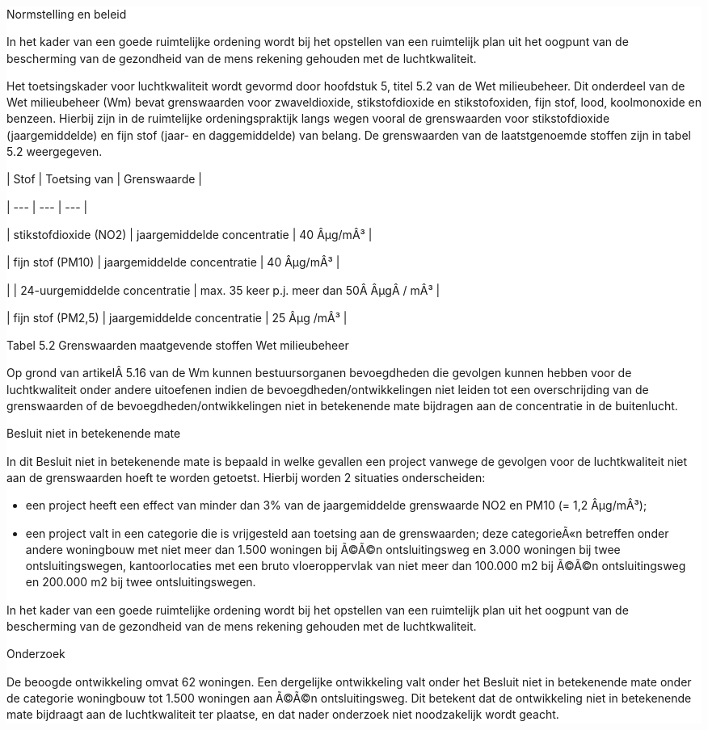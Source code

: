 Normstelling en beleid

In het kader van een goede ruimtelijke ordening wordt bij het opstellen van een ruimtelijk plan uit het oogpunt van de bescherming van de gezondheid van de mens rekening gehouden met de luchtkwaliteit.

Het toetsingskader voor luchtkwaliteit wordt gevormd door hoofdstuk 5, titel 5\.2 van de Wet milieubeheer. Dit onderdeel van de Wet milieubeheer (Wm) bevat grenswaarden voor zwaveldioxide, stikstofdioxide en stikstofoxiden, fijn stof, lood, koolmonoxide en benzeen. Hierbij zijn in de ruimtelijke ordeningspraktijk langs wegen vooral de grenswaarden voor stikstofdioxide (jaargemiddelde) en fijn stof (jaar\- en daggemiddelde) van belang. De grenswaarden van de laatstgenoemde stoffen zijn in tabel 5\.2 weergegeven.

| Stof | Toetsing van | Grenswaarde |

| --- | --- | --- |

| stikstofdioxide (NO2) | jaargemiddelde concentratie | 40 Âµg/mÂ³ |

| fijn stof (PM10) | jaargemiddelde concentratie | 40 Âµg/mÂ³ |

|  | 24\-uurgemiddelde concentratie | max. 35 keer p.j. meer dan 50Â ÂµgÂ / mÂ³ |

| fijn stof (PM2,5) | jaargemiddelde concentratie | 25 Âµg /mÂ³ |

Tabel 5\.2 Grenswaarden maatgevende stoffen Wet milieubeheer

Op grond van artikelÂ 5\.16 van de Wm kunnen bestuursorganen bevoegdheden die gevolgen kunnen hebben voor de luchtkwaliteit onder andere uitoefenen indien de bevoegdheden/ontwikkelingen niet leiden tot een overschrijding van de grenswaarden of de bevoegdheden/ontwikkelingen niet in betekenende mate bijdragen aan de concentratie in de buitenlucht.

Besluit niet in betekenende mate

In dit Besluit niet in betekenende mate is bepaald in welke gevallen een project vanwege de gevolgen voor de luchtkwaliteit niet aan de grenswaarden hoeft te worden getoetst. Hierbij worden 2 situaties onderscheiden:

* een project heeft een effect van minder dan 3% van de jaargemiddelde grenswaarde NO2 en PM10 (\= 1,2 Âµg/mÂ³);

* een project valt in een categorie die is vrijgesteld aan toetsing aan de grenswaarden; deze categorieÃ«n betreffen onder andere woningbouw met niet meer dan 1\.500 woningen bij Ã©Ã©n ontsluitingsweg en 3\.000 woningen bij twee ontsluitingswegen, kantoorlocaties met een bruto vloeroppervlak van niet meer dan 100\.000 m2 bij Ã©Ã©n ontsluitingsweg en 200\.000 m2 bij twee ontsluitingswegen.

In het kader van een goede ruimtelijke ordening wordt bij het opstellen van een ruimtelijk plan uit het oogpunt van de bescherming van de gezondheid van de mens rekening gehouden met de luchtkwaliteit.

Onderzoek

De beoogde ontwikkeling omvat 62 woningen. Een dergelijke ontwikkeling valt onder het Besluit niet in betekenende mate onder de categorie woningbouw tot 1\.500 woningen aan Ã©Ã©n ontsluitingsweg. Dit betekent dat de ontwikkeling niet in betekenende mate bijdraagt aan de luchtkwaliteit ter plaatse, en dat nader onderzoek niet noodzakelijk wordt geacht.
